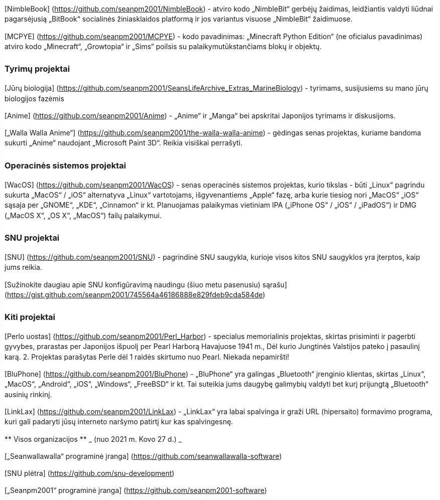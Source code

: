 [NimbleBook] (https://github.com/seanpm2001/NimbleBook) - atviro kodo „NimbleBit“ gerbėjų žaidimas, leidžiantis valdyti liūdnai pagarsėjusią „BitBook“ socialinės žiniasklaidos platformą ir jos variantus visuose „NimbleBit“ žaidimuose.

[MCPYE] (https://github.com/seanpm2001/MCPYE) - kodo pavadinimas: „Minecraft Python Edition“ (ne oficialus pavadinimas) atviro kodo „Minecraft“, „Growtopia“ ir „Sims“ poilsis su palaikymutūkstančiams blokų ir objektų.

### Tyrimų projektai

[Jūrų biologija] (https://github.com/seanpm2001/SeansLifeArchive_Extras_MarineBiology) - tyrimams, susijusiems su mano jūrų biologijos fazėmis

[Anime] (https://github.com/seanpm2001/Anime) - „Anime“ ir „Manga“ bei apskritai Japonijos tyrimams ir diskusijoms.

[„Walla Walla Anime“] (https://github.com/seanpm2001/the-walla-walla-anime) - gėdingas senas projektas, kuriame bandoma sukurti „Anime“ naudojant „Microsoft Paint 3D“. Reikia visiškai perrašyti.

### Operacinės sistemos projektai

[WacOS] (https://github.com/seanpm2001/WacOS) - senas operacinės sistemos projektas, kurio tikslas - būti „Linux“ pagrindu sukurta „MacOS“ / „iOS“ alternatyva „Linux“ vartotojams, išgyvenantiems „Apple“ fazę, arba kurie tiesiog nori „MacOS“ „iOS“ sąsaja per „GNOME“, „KDE“, „Cinnamon“ ir kt. Planuojamas palaikymas vietiniam IPA („iPhone OS“ / „iOS“ / „iPadOS“) ir DMG („MacOS X“, „OS X“, „MacOS“) failų palaikymui.

### SNU projektai

[SNU] (https://github.com/seanpm2001/SNU) - pagrindinė SNU saugykla, kurioje visos kitos SNU saugyklos yra įterptos, kaip jums reikia.

[Sužinokite daugiau apie SNU konfigūravimą naudingu (šiuo metu pasenusiu) sąrašu] (https://gist.github.com/seanpm2001/745564a46186888e829fdeb9cda584de)

### Kiti projektai

[Perlo uostas] (https://github.com/seanpm2001/Perl_Harbor) - specialus memorialinis projektas, skirtas prisiminti ir pagerbti gyvybes, prarastas per Japonijos išpuolį per Pearl Harborą Havajuose 1941 m., Dėl kurio Jungtinės Valstijos pateko į pasaulinį karą. 2. Projektas parašytas Perle dėl 1 raidės skirtumo nuo Pearl. Niekada nepamiršti!

[BluPhone] (https://github.com/seanpm2001/BluPhone) - „BluPhone“ yra galingas „Bluetooth“ įrenginio klientas, skirtas „Linux“, „MacOS“, „Android“, „iOS“, „Windows“, „FreeBSD“ ir kt. Tai suteikia jums daugybę galimybių valdyti bet kurį prijungtą „Bluetooth“ ausinių rinkinį.

[LinkLax] (https://github.com/seanpm2001/LinkLax) - „LinkLax“ yra labai spalvinga ir graži URL (hipersaito) formavimo programa, kuri gali padaryti jūsų interneto naršymo patirtį kur kas spalvingesnę.

** Visos organizacijos ** _ (nuo 2021 m. Kovo 27 d.) _

[„Seanwallawalla“ programinė įranga] (https://github.com/seanwallawalla-software)

[SNU plėtra] (https://github.com/snu-development)

[„Seanpm2001“ programinė įranga] (https://github.com/seanpm2001-software)
